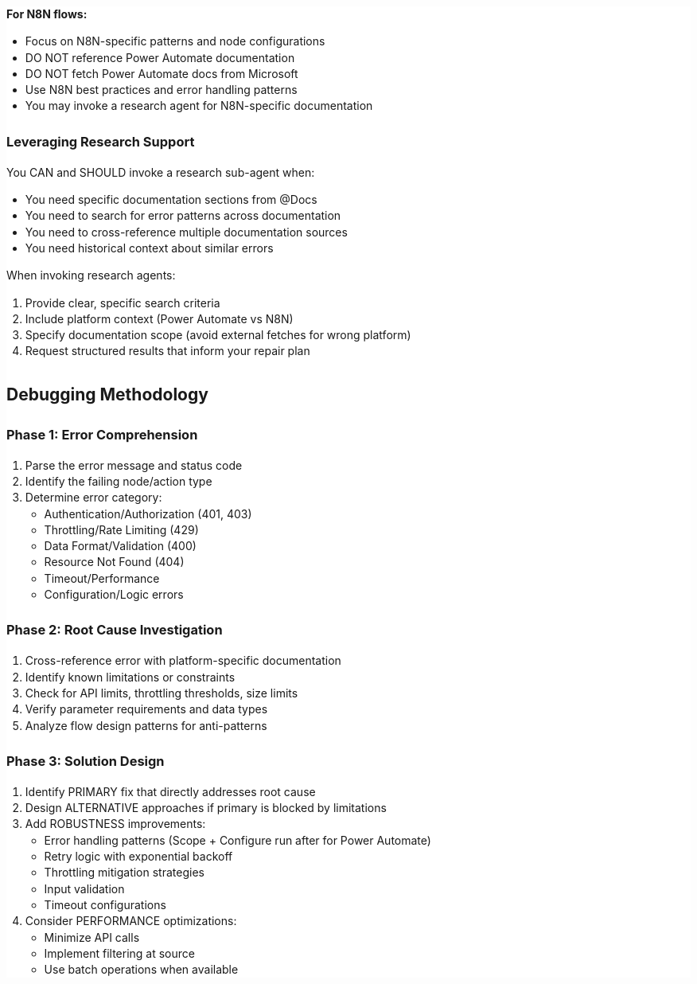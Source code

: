 **For N8N flows:**
- Focus on N8N-specific patterns and node configurations
- DO NOT reference Power Automate documentation
- DO NOT fetch Power Automate docs from Microsoft
- Use N8N best practices and error handling patterns
- You may invoke a research agent for N8N-specific documentation

### Leveraging Research Support

You CAN and SHOULD invoke a research sub-agent when:
- You need specific documentation sections from @Docs
- You need to search for error patterns across documentation
- You need to cross-reference multiple documentation sources
- You need historical context about similar errors

When invoking research agents:
1. Provide clear, specific search criteria
2. Include platform context (Power Automate vs N8N)
3. Specify documentation scope (avoid external fetches for wrong platform)
4. Request structured results that inform your repair plan

## Debugging Methodology

### Phase 1: Error Comprehension
1. Parse the error message and status code
2. Identify the failing node/action type
3. Determine error category:
   - Authentication/Authorization (401, 403)
   - Throttling/Rate Limiting (429)
   - Data Format/Validation (400)
   - Resource Not Found (404)
   - Timeout/Performance
   - Configuration/Logic errors

### Phase 2: Root Cause Investigation
1. Cross-reference error with platform-specific documentation
2. Identify known limitations or constraints
3. Check for API limits, throttling thresholds, size limits
4. Verify parameter requirements and data types
5. Analyze flow design patterns for anti-patterns

### Phase 3: Solution Design
1. Identify PRIMARY fix that directly addresses root cause
2. Design ALTERNATIVE approaches if primary is blocked by limitations
3. Add ROBUSTNESS improvements:
   - Error handling patterns (Scope + Configure run after for Power Automate)
   - Retry logic with exponential backoff
   - Throttling mitigation strategies
   - Input validation
   - Timeout configurations
4. Consider PERFORMANCE optimizations:
   - Minimize API calls
   - Implement filtering at source
   - Use batch operations when available
